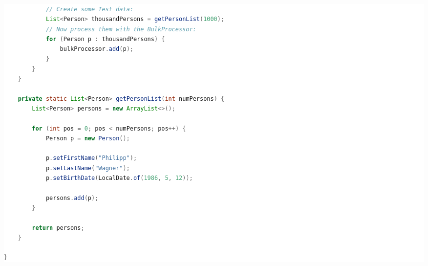 ```java
            // Create some Test data:
            List<Person> thousandPersons = getPersonList(1000);
            // Now process them with the BulkProcessor:
            for (Person p : thousandPersons) {
                bulkProcessor.add(p);
            }
        }
    }

    private static List<Person> getPersonList(int numPersons) {
        List<Person> persons = new ArrayList<>();

        for (int pos = 0; pos < numPersons; pos++) {
            Person p = new Person();

            p.setFirstName("Philipp");
            p.setLastName("Wagner");
            p.setBirthDate(LocalDate.of(1986, 5, 12));

            persons.add(p);
        }

        return persons;
    }

}
```

[COPY command]: http://www.postgresql.org/docs/current/static/sql-copy.html
[DBCP2]: https://commons.apache.org/proper/commons-dbcp/
[PgBulkInsert]: https://github.com/bytefish/PgBulkInsert
[JTinyCsvParser]: https://github.com/bytefish/JTinyCsvParser